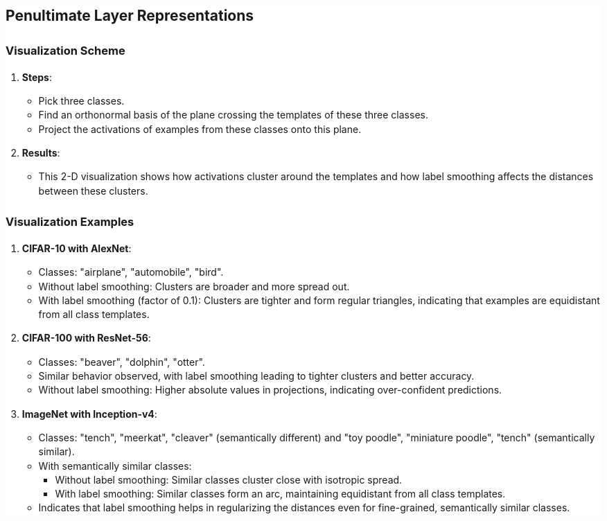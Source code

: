 ## Penultimate Layer Representations

### Visualization Scheme

1. **Steps**:
   - Pick three classes.
   - Find an orthonormal basis of the plane crossing the templates of these three classes.
   - Project the activations of examples from these classes onto this plane.

2. **Results**:
   - This 2-D visualization shows how activations cluster around the templates and how label smoothing affects the distances between these clusters.

### Visualization Examples

1. **CIFAR-10 with AlexNet**:
   - Classes: "airplane", "automobile", "bird".
   - Without label smoothing: Clusters are broader and more spread out.
   - With label smoothing (factor of 0.1): Clusters are tighter and form regular triangles, indicating that examples are equidistant from all class templates.

2. **CIFAR-100 with ResNet-56**:
   - Classes: "beaver", "dolphin", "otter".
   - Similar behavior observed, with label smoothing leading to tighter clusters and better accuracy.
   - Without label smoothing: Higher absolute values in projections, indicating over-confident predictions.

3. **ImageNet with Inception-v4**:
   - Classes: "tench", "meerkat", "cleaver" (semantically different) and "toy poodle", "miniature poodle", "tench" (semantically similar).
   - With semantically similar classes:
     - Without label smoothing: Similar classes cluster close with isotropic spread.
     - With label smoothing: Similar classes form an arc, maintaining equidistant from all class templates.
   - Indicates that label smoothing helps in regularizing the distances even for fine-grained, semantically similar classes.
   